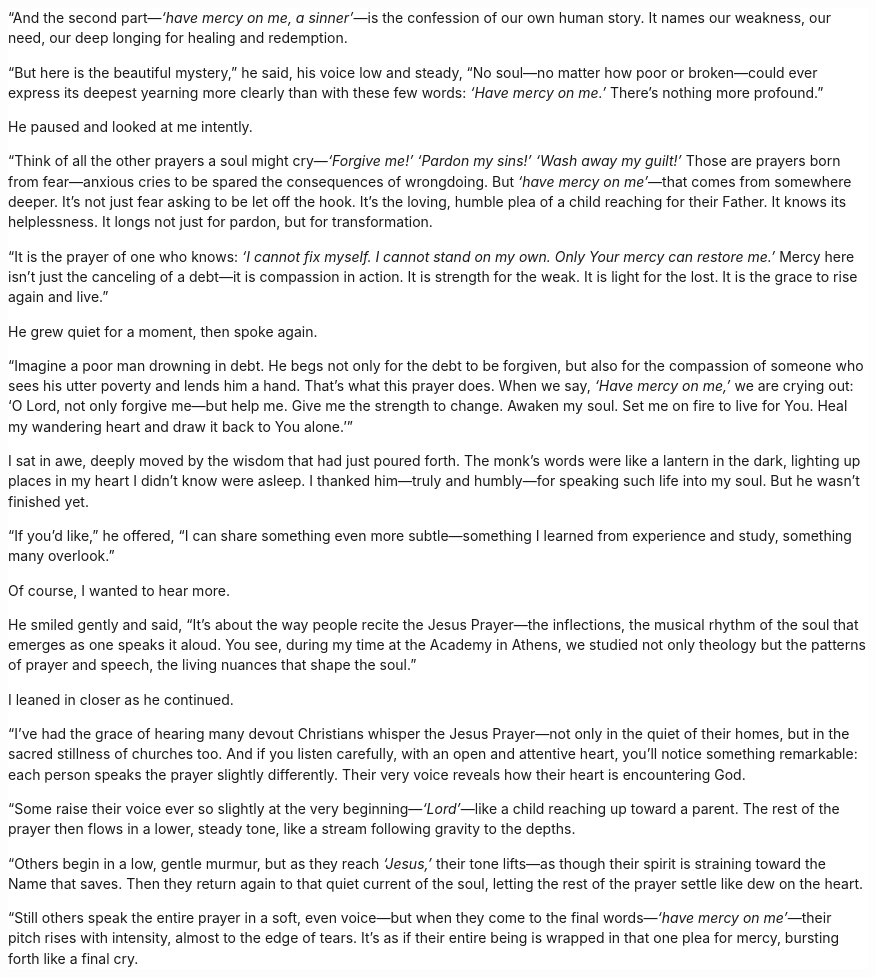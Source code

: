 “And the second part—*‘have mercy on me, a sinner’*—is the confession of our own human story. It names our weakness, our need, our deep longing for healing and redemption.

“But here is the beautiful mystery,” he said, his voice low and steady, “No soul—no matter how poor or broken—could ever express its deepest yearning more clearly than with these few words: *‘Have mercy on me.’* There’s nothing more profound.”

He paused and looked at me intently.

“Think of all the other prayers a soul might cry—*‘Forgive me!’ ‘Pardon my sins!’ ‘Wash away my guilt!’* Those are prayers born from fear—anxious cries to be spared the consequences of wrongdoing. But *‘have mercy on me’*—that comes from somewhere deeper. It’s not just fear asking to be let off the hook. It’s the loving, humble plea of a child reaching for their Father. It knows its helplessness. It longs not just for pardon, but for transformation.

“It is the prayer of one who knows: *‘I cannot fix myself. I cannot stand on my own. Only Your mercy can restore me.’* Mercy here isn’t just the canceling of a debt—it is compassion in action. It is strength for the weak. It is light for the lost. It is the grace to rise again and live.”

He grew quiet for a moment, then spoke again.

“Imagine a poor man drowning in debt. He begs not only for the debt to be forgiven, but also for the compassion of someone who sees his utter poverty and lends him a hand. That’s what this prayer does. When we say, *‘Have mercy on me,’* we are crying out: ‘O Lord, not only forgive me—but help me. Give me the strength to change. Awaken my soul. Set me on fire to live for You. Heal my wandering heart and draw it back to You alone.’”

I sat in awe, deeply moved by the wisdom that had just poured forth. The monk’s words were like a lantern in the dark, lighting up places in my heart I didn’t know were asleep. I thanked him—truly and humbly—for speaking such life into my soul. But he wasn’t finished yet.

“If you’d like,” he offered, “I can share something even more subtle—something I learned from experience and study, something many overlook.”

Of course, I wanted to hear more.

He smiled gently and said, “It’s about the way people recite the Jesus Prayer—the inflections, the musical rhythm of the soul that emerges as one speaks it aloud. You see, during my time at the Academy in Athens, we studied not only theology but the patterns of prayer and speech, the living nuances that shape the soul.”

I leaned in closer as he continued.

“I’ve had the grace of hearing many devout Christians whisper the Jesus Prayer—not only in the quiet of their homes, but in the sacred stillness of churches too. And if you listen carefully, with an open and attentive heart, you’ll notice something remarkable: each person speaks the prayer slightly differently. Their very voice reveals how their heart is encountering God.

“Some raise their voice ever so slightly at the very beginning—*‘Lord’*—like a child reaching up toward a parent. The rest of the prayer then flows in a lower, steady tone, like a stream following gravity to the depths.

“Others begin in a low, gentle murmur, but as they reach *‘Jesus,’* their tone lifts—as though their spirit is straining toward the Name that saves. Then they return again to that quiet current of the soul, letting the rest of the prayer settle like dew on the heart.

“Still others speak the entire prayer in a soft, even voice—but when they come to the final words—*‘have mercy on me’*—their pitch rises with intensity, almost to the edge of tears. It’s as if their entire being is wrapped in that one plea for mercy, bursting forth like a final cry.
